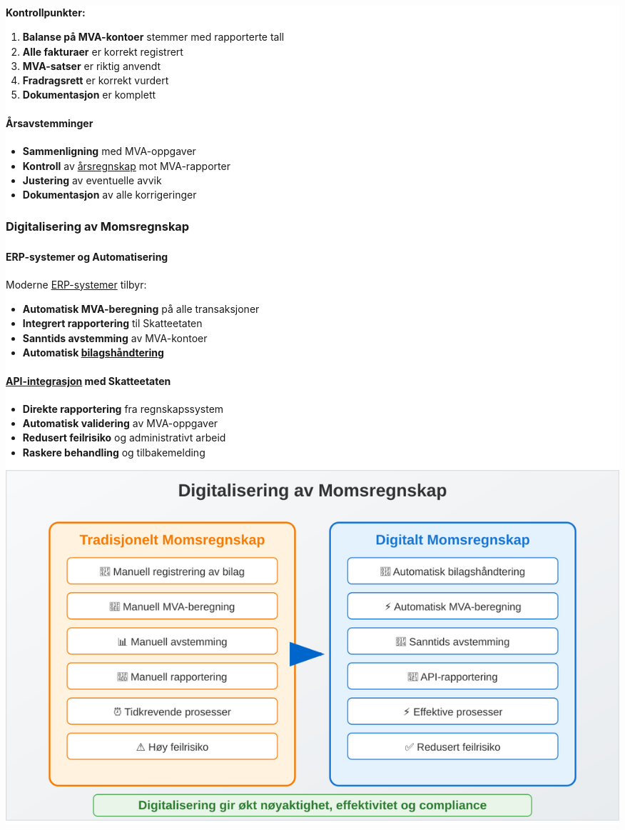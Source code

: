 **Kontrollpunkter:**

1. **Balanse på MVA-kontoer** stemmer med rapporterte tall
2. **Alle fakturaer** er korrekt registrert
3. **MVA-satser** er riktig anvendt
4. **Fradragsrett** er korrekt vurdert
5. **Dokumentasjon** er komplett

#### Årsavstemminger

- **Sammenligning** med MVA-oppgaver
- **Kontroll** av [årsregnskap](/blogs/regnskap/hva-er-regnskap "Hva er Regnskap? En komplett guide") mot MVA-rapporter
- **Justering** av eventuelle avvik
- **Dokumentasjon** av alle korrigeringer

### Digitalisering av Momsregnskap

#### ERP-systemer og Automatisering

Moderne [ERP-systemer](/blogs/regnskap/hva-er-erp-system "Hva er ERP-system? Komplett Guide til Enterprise Resource Planning") tilbyr:

- **Automatisk MVA-beregning** på alle transaksjoner
- **Integrert rapportering** til Skatteetaten
- **Sanntids avstemming** av MVA-kontoer
- **Automatisk [bilagshåndtering](/blogs/regnskap/hva-er-bilagsforing "Hva er Bilagsføring? Komplett Guide til Registrering av Regnskapsbilag")**

#### [API-integrasjon](/blogs/regnskap/api-integrasjon-automatisering-regnskap "API-integrasjon og Automatisering i Regnskap: Moderne Løsninger for Effektiv Regnskapsføring") med Skatteetaten

- **Direkte rapportering** fra regnskapssystem
- **Automatisk validering** av MVA-oppgaver
- **Redusert feilrisiko** og administrativt arbeid
- **Raskere behandling** og tilbakemelding

![Digitalisering av momsregnskap](momsregnskap-digitalisering.svg)
